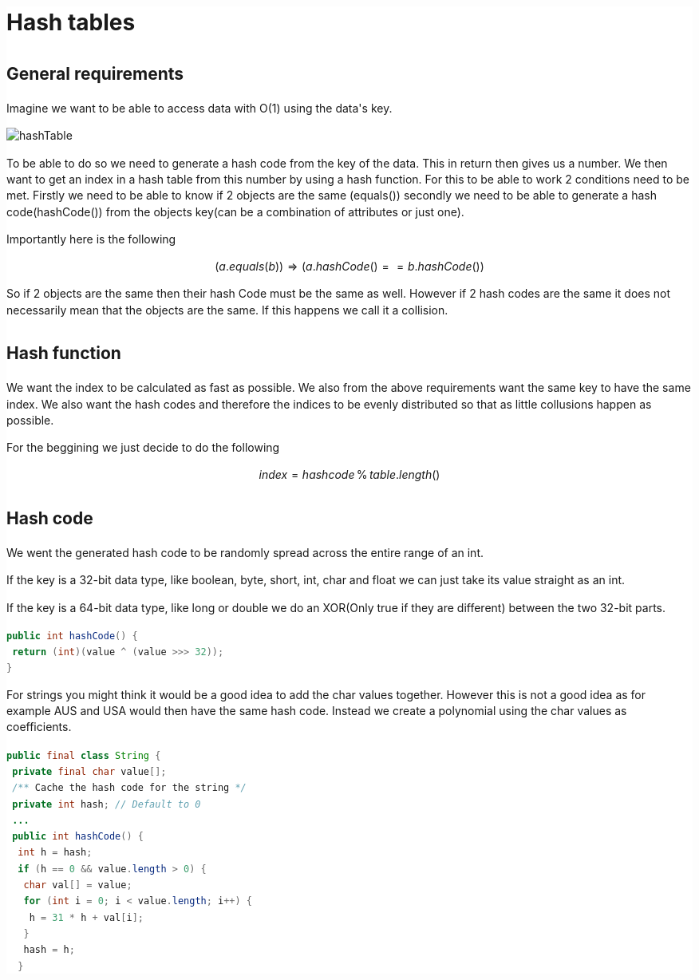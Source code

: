 # Hash tables

## General requirements

Imagine we want to be able to access data with O(1) using the data's key.

![hashTable](/img/programming/hashTable.png)

To be able to do so we need to generate a hash code from the key of the data. This in return then gives us a number. We then want to get an index in a hash table from this number by using a hash function. For this to be able to work 2 conditions need to be met. Firstly we need to be able to know if 2 objects are the same (equals()) secondly we need to be able to generate a hash code(hashCode()) from the objects key(can be a combination of attributes or just one).

Importantly here is the following

$$(a.equals(b)) \Rightarrow (a.hashCode() == b.hashCode())$$

So if 2 objects are the same then their hash Code must be the same as well. However if 2 hash codes are the same it does not necessarily mean that the objects are the same. If this happens we call it a collision.

## Hash function

We want the index to be calculated as fast as possible. We also from the above requirements want the same key to have the same index. We also want the hash codes and therefore the indices to be evenly distributed so that as little collusions happen as possible.

For the beggining we just decide to do the following

$$index = hash code \,\%\, table.length()$$

## Hash code

We went the generated hash code to be randomly spread across the entire range of an int.

If the key is a 32-bit data type, like boolean, byte, short, int, char and float we can just take its value straight as an int.

If the key is a 64-bit data type, like long or double we do an XOR(Only true if they are different) between the two 32-bit parts.

```java
public int hashCode() {
 return (int)(value ^ (value >>> 32));
}
```

For strings you might think it would be a good idea to add the char values together. However this is not a good idea as for example AUS and USA would then have the same hash code. Instead we create a polynomial using the char values as coefficients.

```java
public final class String {
 private final char value[];
 /** Cache the hash code for the string */
 private int hash; // Default to 0
 ...
 public int hashCode() {
  int h = hash;
  if (h == 0 && value.length > 0) {
   char val[] = value;
   for (int i = 0; i < value.length; i++) {
    h = 31 * h + val[i];
   }
   hash = h;
  }
```
